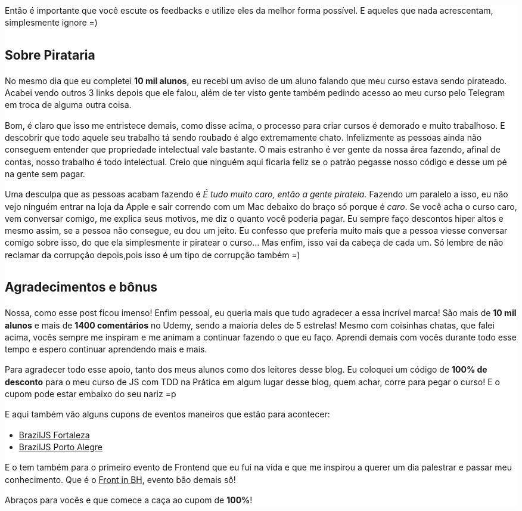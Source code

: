 Então é importante que você escute os feedbacks e utilize eles da melhor forma possível. E aqueles que nada acrescentam, simplesmente ignore =)

<h2 id="sobre-pirataria">Sobre Pirataria</h2>

No mesmo dia que eu completei **10 mil alunos**, eu recebi um aviso de um aluno falando que meu curso estava sendo pirateado. Acabei vendo outros 3 links depois que ele falou, além de ter visto gente também pedindo acesso ao meu curso pelo Telegram em troca de alguma outra coisa.

Bom, é claro que isso me entristece demais, como disse acima, o processo para criar cursos é demorado e muito trabalhoso. E descobrir que todo aquele seu trabalho tá sendo roubado é algo extremamente chato. Infelizmente as pessoas ainda não conseguem entender que propriedade intelectual vale bastante. O mais estranho é ver gente da nossa área fazendo, afinal de contas, nosso trabalho é todo intelectual. Creio que ninguém aqui ficaria feliz se o patrão pegasse nosso código e desse um pé na gente sem pagar.

Uma desculpa que as pessoas acabam fazendo é *É tudo muito caro, então a gente pirateia.* Fazendo um paralelo a isso, eu não vejo ninguém entrar na loja da Apple e sair correndo com um Mac debaixo do braço só porque é *caro*. Se você acha o curso caro, vem conversar comigo, me explica seus motivos, me diz o quanto você poderia pagar. Eu sempre faço descontos hiper altos e mesmo assim, se a pessoa não consegue, eu dou um jeito. Eu confesso que preferia muito mais que a pessoa viesse conversar comigo sobre isso, do que ela simplesmente ir piratear o curso... Mas enfim, isso vai da cabeça de cada um. Só lembre de não reclamar da corrupção depois,pois isso é um tipo de corrupção também =)

<h2 id="agradecimentos">Agradecimentos e bônus</h2>

Nossa, como esse post ficou imenso! Enfim pessoal, eu queria mais que tudo agradecer a essa incrível marca! São mais de **10 mil alunos** e mais de **1400 comentários** no Udemy, sendo a maioria deles de 5 estrelas! Mesmo com coisinhas chatas, que falei acima, vocês sempre me inspiram e me animam a continuar fazendo o que eu faço. Aprendi demais com vocês durante todo esse tempo e espero continuar aprendendo mais e mais.

Para agradecer todo esse apoio, tanto dos meus alunos como dos leitores desse blog. Eu coloquei um código de **100% de desconto** para o meu curso de JS com TDD na Prática em algum lugar desse blog, quem achar, corre para pegar o curso! E o cupom pode estar embaixo do seu nariz =p

E aqui também vão alguns cupons de eventos maneiros que estão para acontecer:

- [BrazilJS Fortaleza](https://eventloop.com.br/braziljs-conf-2017-fortaleza?applyCoupon=willjusten-braziljs-for)
- [BrazilJS Porto Alegre](https://eventloop.com.br/braziljs-conf-2017-poa?applyCoupon=willjusten-braziljs)

E o tem também para o primeiro evento de Frontend que eu fui na vida e que me inspirou a querer um dia palestrar e passar meu conhecimento. Que é o [Front in BH](https://www.sympla.com.br/conf-front-in-bh-2k17__125649?d=CUPOMDOJUSTEN), evento bão demais sô!

Abraços para vocês e que comece a caça ao cupom de **100%**!